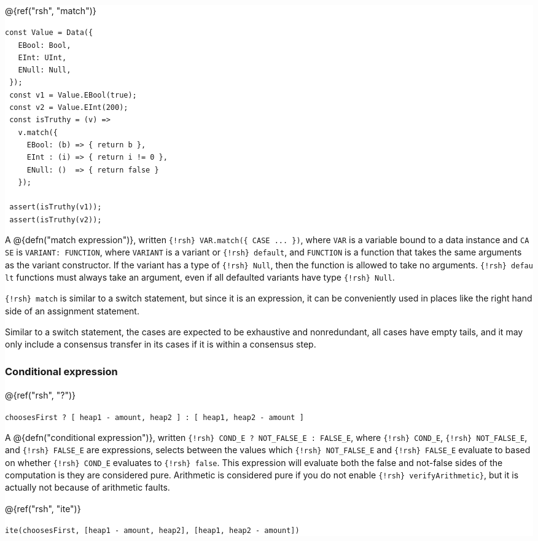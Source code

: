 @{ref("rsh", "match")}
```reach
const Value = Data({
   EBool: Bool,
   EInt: UInt,
   ENull: Null,
 });
 const v1 = Value.EBool(true);
 const v2 = Value.EInt(200);
 const isTruthy = (v) =>
   v.match({
     EBool: (b) => { return b },
     EInt : (i) => { return i != 0 },
     ENull: ()  => { return false }
   });

 assert(isTruthy(v1));
 assert(isTruthy(v2));
```

A @{defn("match expression")}, written `{!rsh} VAR.match({ CASE ... })`, where `VAR` is a variable
bound to a data instance and `CASE` is `VARIANT: FUNCTION`, where `VARIANT` is a
variant or `{!rsh} default`, and `FUNCTION` is a function that takes the same arguments as the
variant constructor.
If the variant has a type of `{!rsh} Null`, then the function is allowed to take no arguments.
`{!rsh} default` functions must always take an argument, even if all defaulted variants have type `{!rsh} Null`.

`{!rsh} match` is similar to a switch statement, but since it is an expression, it
can be conveniently used in places like the right hand side of an assignment statement.

Similar to a switch statement, the cases are expected to be exhaustive and nonredundant,
all cases have empty tails, and it may only include a consensus transfer in
its cases if it is within a consensus step.

### Conditional expression

@{ref("rsh", "?")}
```reach
choosesFirst ? [ heap1 - amount, heap2 ] : [ heap1, heap2 - amount ]
```

A @{defn("conditional expression")}, written `{!rsh} COND_E ? NOT_FALSE_E : FALSE_E`, where `{!rsh} COND_E`, `{!rsh} NOT_FALSE_E`, and `{!rsh} FALSE_E` are expressions, selects between the values which `{!rsh} NOT_FALSE_E` and `{!rsh} FALSE_E` evaluate to based on whether `{!rsh} COND_E` evaluates to `{!rsh} false`.
This expression will evaluate both the false and not-false sides of the
computation is they are considered pure.
Arithmetic is considered pure if you do not enable `{!rsh} verifyArithmetic}`,
but it is actually not because of arithmetic faults.

@{ref("rsh", "ite")}
```reach
ite(choosesFirst, [heap1 - amount, heap2], [heap1, heap2 - amount])
```
